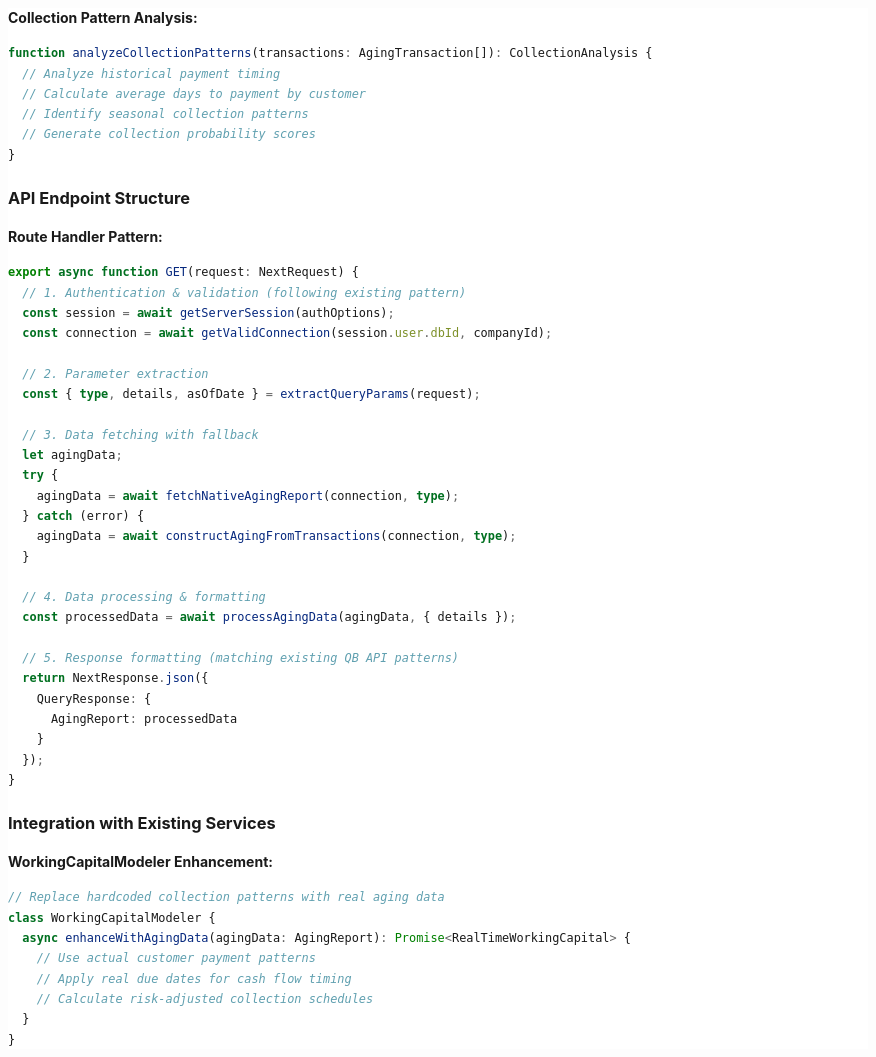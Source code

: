 **Collection Pattern Analysis:**
```typescript
function analyzeCollectionPatterns(transactions: AgingTransaction[]): CollectionAnalysis {
  // Analyze historical payment timing
  // Calculate average days to payment by customer
  // Identify seasonal collection patterns
  // Generate collection probability scores
}
```

### API Endpoint Structure

**Route Handler Pattern:**
```typescript
export async function GET(request: NextRequest) {
  // 1. Authentication & validation (following existing pattern)
  const session = await getServerSession(authOptions);
  const connection = await getValidConnection(session.user.dbId, companyId);

  // 2. Parameter extraction
  const { type, details, asOfDate } = extractQueryParams(request);

  // 3. Data fetching with fallback
  let agingData;
  try {
    agingData = await fetchNativeAgingReport(connection, type);
  } catch (error) {
    agingData = await constructAgingFromTransactions(connection, type);
  }

  // 4. Data processing & formatting
  const processedData = await processAgingData(agingData, { details });

  // 5. Response formatting (matching existing QB API patterns)
  return NextResponse.json({
    QueryResponse: {
      AgingReport: processedData
    }
  });
}
```

### Integration with Existing Services

**WorkingCapitalModeler Enhancement:**
```typescript
// Replace hardcoded collection patterns with real aging data
class WorkingCapitalModeler {
  async enhanceWithAgingData(agingData: AgingReport): Promise<RealTimeWorkingCapital> {
    // Use actual customer payment patterns
    // Apply real due dates for cash flow timing
    // Calculate risk-adjusted collection schedules
  }
}
```
